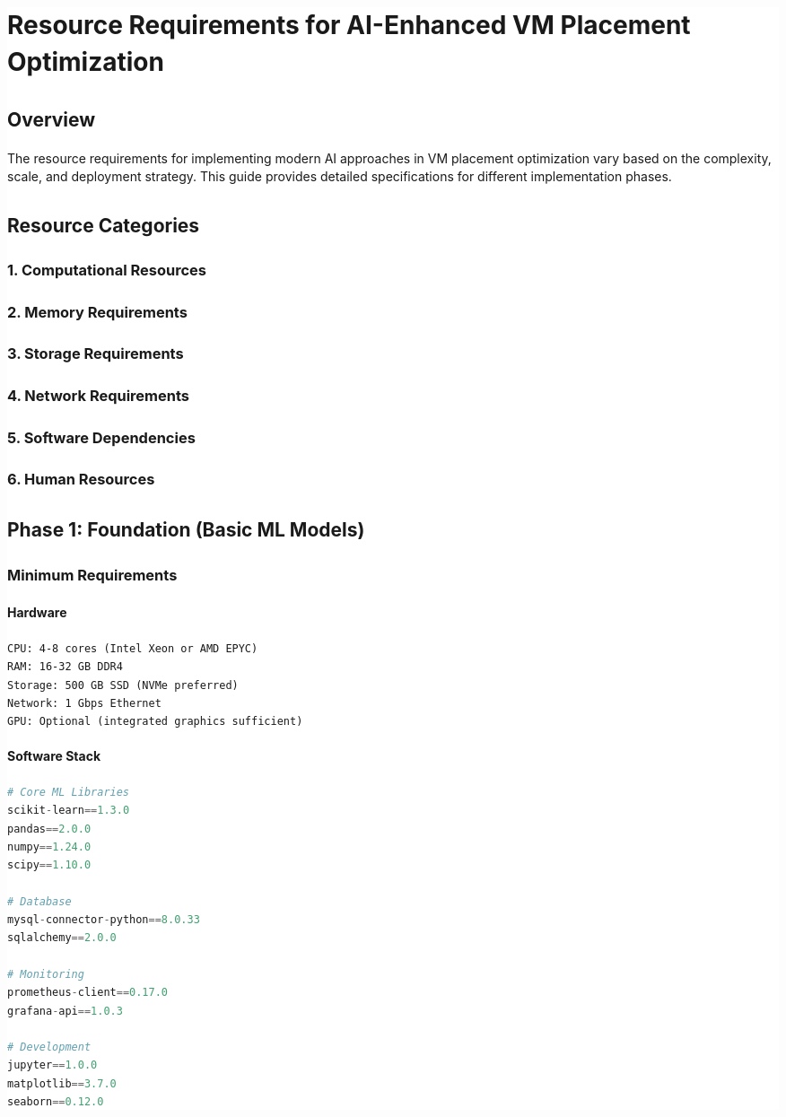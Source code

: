 # Resource Requirements for AI-Enhanced VM Placement Optimization

## Overview

The resource requirements for implementing modern AI approaches in VM placement optimization vary based on the complexity, scale, and deployment strategy. This guide provides detailed specifications for different implementation phases.

## Resource Categories

### 1. Computational Resources
### 2. Memory Requirements
### 3. Storage Requirements
### 4. Network Requirements
### 5. Software Dependencies
### 6. Human Resources

## Phase 1: Foundation (Basic ML Models)

### Minimum Requirements

#### Hardware
```
CPU: 4-8 cores (Intel Xeon or AMD EPYC)
RAM: 16-32 GB DDR4
Storage: 500 GB SSD (NVMe preferred)
Network: 1 Gbps Ethernet
GPU: Optional (integrated graphics sufficient)
```

#### Software Stack
```python
# Core ML Libraries
scikit-learn==1.3.0
pandas==2.0.0
numpy==1.24.0
scipy==1.10.0

# Database
mysql-connector-python==8.0.33
sqlalchemy==2.0.0

# Monitoring
prometheus-client==0.17.0
grafana-api==1.0.3

# Development
jupyter==1.0.0
matplotlib==3.7.0
seaborn==0.12.0
```
